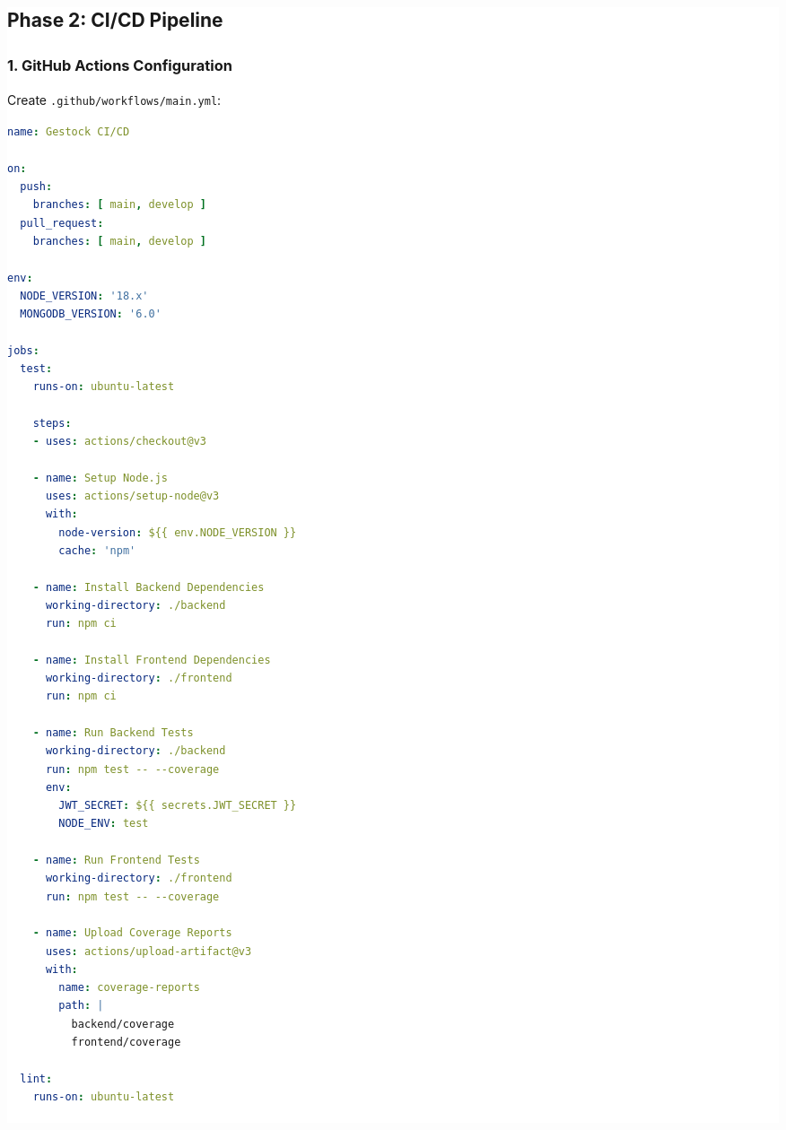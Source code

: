 ```javascript
```

## Phase 2: CI/CD Pipeline

### 1. GitHub Actions Configuration
Create `.github/workflows/main.yml`:
```yaml
name: Gestock CI/CD

on:
  push:
    branches: [ main, develop ]
  pull_request:
    branches: [ main, develop ]

env:
  NODE_VERSION: '18.x'
  MONGODB_VERSION: '6.0'

jobs:
  test:
    runs-on: ubuntu-latest
    
    steps:
    - uses: actions/checkout@v3

    - name: Setup Node.js
      uses: actions/setup-node@v3
      with:
        node-version: ${{ env.NODE_VERSION }}
        cache: 'npm'

    - name: Install Backend Dependencies
      working-directory: ./backend
      run: npm ci

    - name: Install Frontend Dependencies
      working-directory: ./frontend
      run: npm ci

    - name: Run Backend Tests
      working-directory: ./backend
      run: npm test -- --coverage
      env:
        JWT_SECRET: ${{ secrets.JWT_SECRET }}
        NODE_ENV: test

    - name: Run Frontend Tests
      working-directory: ./frontend
      run: npm test -- --coverage

    - name: Upload Coverage Reports
      uses: actions/upload-artifact@v3
      with:
        name: coverage-reports
        path: |
          backend/coverage
          frontend/coverage

  lint:
    runs-on: ubuntu-latest
    
```